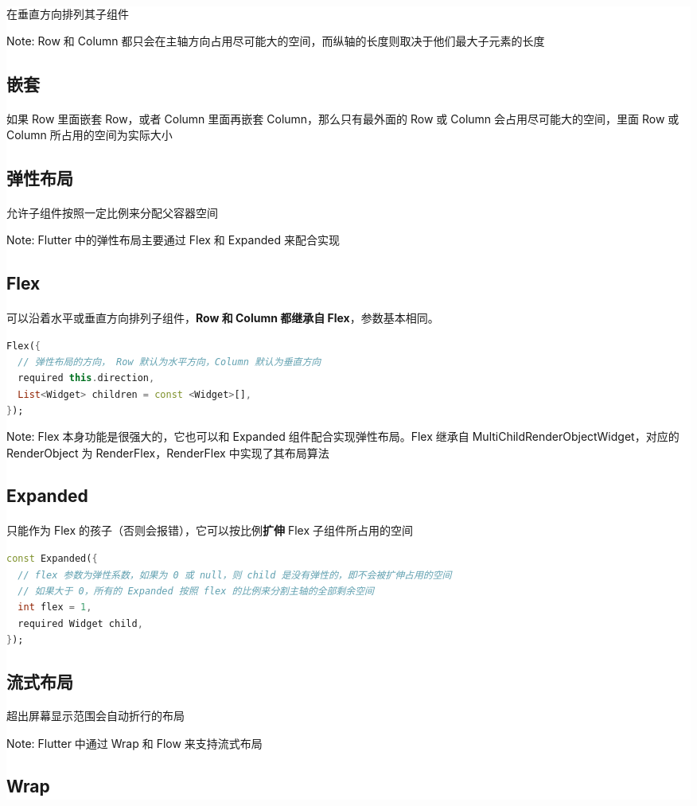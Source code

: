 在垂直方向排列其子组件

Note: Row 和 Column 都只会在主轴方向占用尽可能大的空间，而纵轴的长度则取决于他们最大子元素的长度


## 嵌套

如果 Row 里面嵌套 Row，或者 Column 里面再嵌套 Column，那么只有最外面的 Row 或 Column 会占用尽可能大的空间，里面 Row 或 Column 所占用的空间为实际大小



## 弹性布局

允许子组件按照一定比例来分配父容器空间

Note: Flutter 中的弹性布局主要通过 Flex 和 Expanded 来配合实现


## Flex

可以沿着水平或垂直方向排列子组件，**Row 和 Column 都继承自 Flex**，参数基本相同。

```dart
Flex({
  // 弹性布局的方向， Row 默认为水平方向，Column 默认为垂直方向
  required this.direction, 
  List<Widget> children = const <Widget>[],
});
```

Note: Flex 本身功能是很强大的，它也可以和 Expanded 组件配合实现弹性布局。Flex 继承自 MultiChildRenderObjectWidget，对应的 RenderObject 为 RenderFlex，RenderFlex 中实现了其布局算法


## Expanded

只能作为 Flex 的孩子（否则会报错），它可以按比例**扩伸** Flex 子组件所占用的空间

```dart
const Expanded({
  // flex 参数为弹性系数，如果为 0 或 null，则 child 是没有弹性的，即不会被扩伸占用的空间
  // 如果大于 0，所有的 Expanded 按照 flex 的比例来分割主轴的全部剩余空间
  int flex = 1, 
  required Widget child,
});
```



## 流式布局

超出屏幕显示范围会自动折行的布局

Note: Flutter 中通过 Wrap 和 Flow 来支持流式布局


## Wrap
